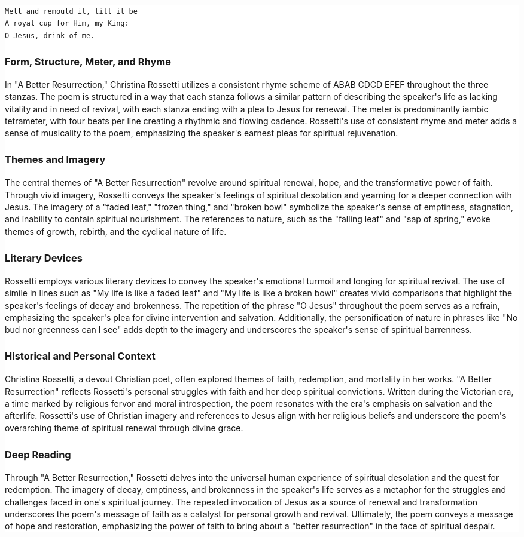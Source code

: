 ```
Melt and remould it, till it be
A royal cup for Him, my King:
O Jesus, drink of me.
```

### Form, Structure, Meter, and Rhyme

In "A Better Resurrection," Christina Rossetti utilizes a consistent rhyme scheme of ABAB CDCD EFEF throughout the three stanzas. The poem is structured in a way that each stanza follows a similar pattern of describing the speaker's life as lacking vitality and in need of revival, with each stanza ending with a plea to Jesus for renewal. The meter is predominantly iambic tetrameter, with four beats per line creating a rhythmic and flowing cadence. Rossetti's use of consistent rhyme and meter adds a sense of musicality to the poem, emphasizing the speaker's earnest pleas for spiritual rejuvenation.

### Themes and Imagery

The central themes of "A Better Resurrection" revolve around spiritual renewal, hope, and the transformative power of faith. Through vivid imagery, Rossetti conveys the speaker's feelings of spiritual desolation and yearning for a deeper connection with Jesus. The imagery of a "faded leaf," "frozen thing," and "broken bowl" symbolize the speaker's sense of emptiness, stagnation, and inability to contain spiritual nourishment. The references to nature, such as the "falling leaf" and "sap of spring," evoke themes of growth, rebirth, and the cyclical nature of life.

### Literary Devices

Rossetti employs various literary devices to convey the speaker's emotional turmoil and longing for spiritual revival. The use of simile in lines such as "My life is like a faded leaf" and "My life is like a broken bowl" creates vivid comparisons that highlight the speaker's feelings of decay and brokenness. The repetition of the phrase "O Jesus" throughout the poem serves as a refrain, emphasizing the speaker's plea for divine intervention and salvation. Additionally, the personification of nature in phrases like "No bud nor greenness can I see" adds depth to the imagery and underscores the speaker's sense of spiritual barrenness.

### Historical and Personal Context

Christina Rossetti, a devout Christian poet, often explored themes of faith, redemption, and mortality in her works. "A Better Resurrection" reflects Rossetti's personal struggles with faith and her deep spiritual convictions. Written during the Victorian era, a time marked by religious fervor and moral introspection, the poem resonates with the era's emphasis on salvation and the afterlife. Rossetti's use of Christian imagery and references to Jesus align with her religious beliefs and underscore the poem's overarching theme of spiritual renewal through divine grace.

### Deep Reading

Through "A Better Resurrection," Rossetti delves into the universal human experience of spiritual desolation and the quest for redemption. The imagery of decay, emptiness, and brokenness in the speaker's life serves as a metaphor for the struggles and challenges faced in one's spiritual journey. The repeated invocation of Jesus as a source of renewal and transformation underscores the poem's message of faith as a catalyst for personal growth and revival. Ultimately, the poem conveys a message of hope and restoration, emphasizing the power of faith to bring about a "better resurrection" in the face of spiritual despair.
